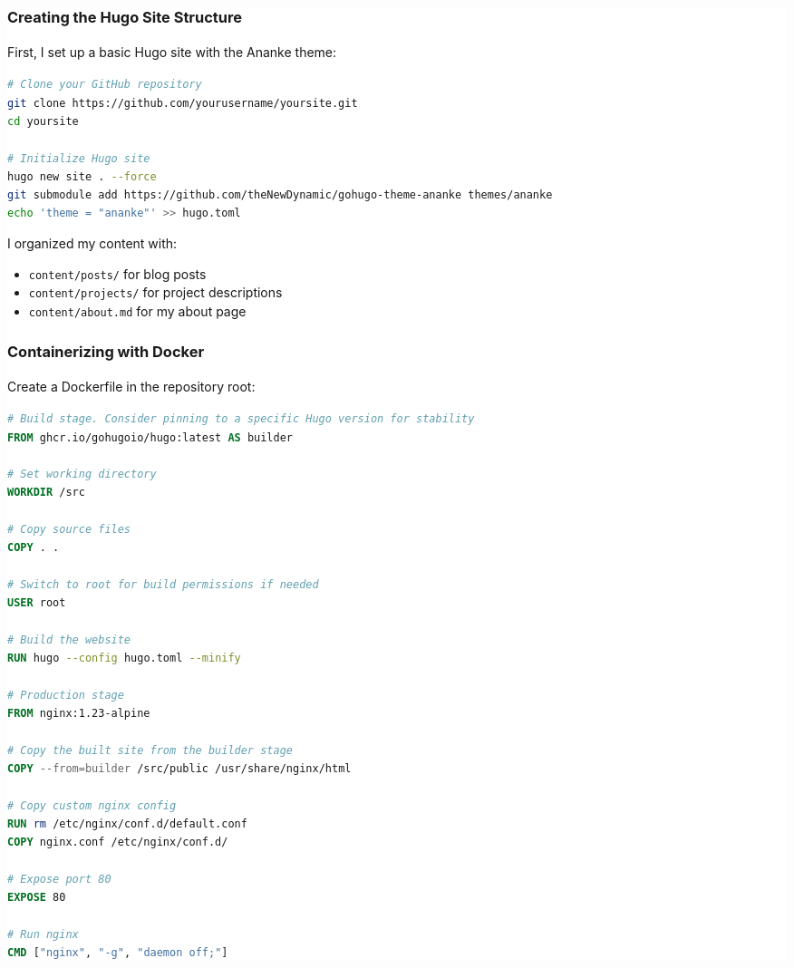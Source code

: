 ### Creating the Hugo Site Structure

First, I set up a basic Hugo site with the Ananke theme:

```bash
# Clone your GitHub repository
git clone https://github.com/yourusername/yoursite.git
cd yoursite

# Initialize Hugo site
hugo new site . --force
git submodule add https://github.com/theNewDynamic/gohugo-theme-ananke themes/ananke
echo 'theme = "ananke"' >> hugo.toml
```

I organized my content with:

- `content/posts/` for blog posts
- `content/projects/` for project descriptions
- `content/about.md` for my about page

### Containerizing with Docker

Create a Dockerfile in the repository root:

```dockerfile
# Build stage. Consider pinning to a specific Hugo version for stability
FROM ghcr.io/gohugoio/hugo:latest AS builder

# Set working directory
WORKDIR /src

# Copy source files
COPY . .

# Switch to root for build permissions if needed
USER root

# Build the website
RUN hugo --config hugo.toml --minify

# Production stage
FROM nginx:1.23-alpine

# Copy the built site from the builder stage
COPY --from=builder /src/public /usr/share/nginx/html

# Copy custom nginx config
RUN rm /etc/nginx/conf.d/default.conf
COPY nginx.conf /etc/nginx/conf.d/

# Expose port 80
EXPOSE 80

# Run nginx
CMD ["nginx", "-g", "daemon off;"]
```
